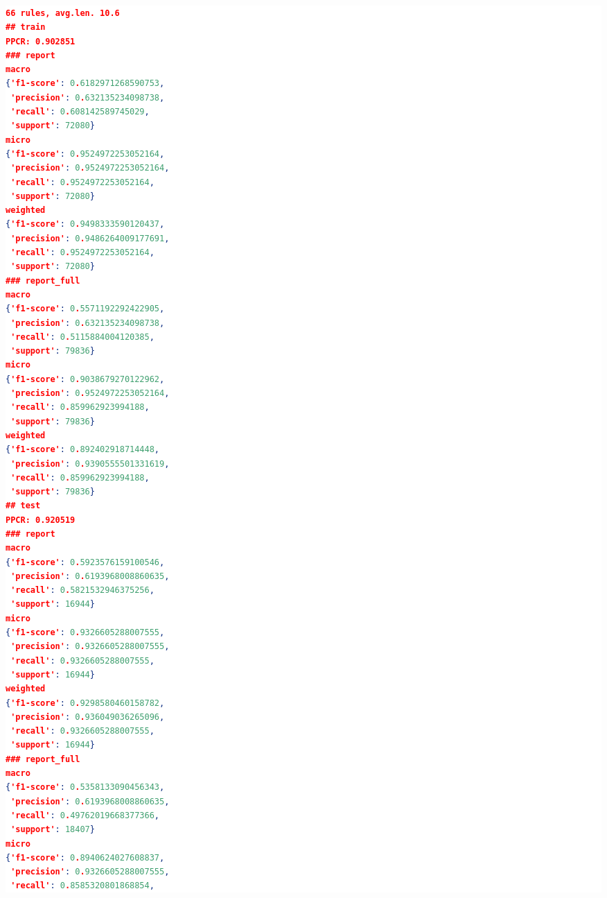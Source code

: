 ```json
66 rules, avg.len. 10.6
## train
PPCR: 0.902851
### report
macro
{'f1-score': 0.6182971268590753,
 'precision': 0.632135234098738,
 'recall': 0.608142589745029,
 'support': 72080}
micro
{'f1-score': 0.9524972253052164,
 'precision': 0.9524972253052164,
 'recall': 0.9524972253052164,
 'support': 72080}
weighted
{'f1-score': 0.9498333590120437,
 'precision': 0.9486264009177691,
 'recall': 0.9524972253052164,
 'support': 72080}
### report_full
macro
{'f1-score': 0.5571192292422905,
 'precision': 0.632135234098738,
 'recall': 0.5115884004120385,
 'support': 79836}
micro
{'f1-score': 0.9038679270122962,
 'precision': 0.9524972253052164,
 'recall': 0.859962923994188,
 'support': 79836}
weighted
{'f1-score': 0.892402918714448,
 'precision': 0.9390555501331619,
 'recall': 0.859962923994188,
 'support': 79836}
## test
PPCR: 0.920519
### report
macro
{'f1-score': 0.5923576159100546,
 'precision': 0.6193968008860635,
 'recall': 0.5821532946375256,
 'support': 16944}
micro
{'f1-score': 0.9326605288007555,
 'precision': 0.9326605288007555,
 'recall': 0.9326605288007555,
 'support': 16944}
weighted
{'f1-score': 0.9298580460158782,
 'precision': 0.936049036265096,
 'recall': 0.9326605288007555,
 'support': 16944}
### report_full
macro
{'f1-score': 0.5358133090456343,
 'precision': 0.6193968008860635,
 'recall': 0.49762019668377366,
 'support': 18407}
micro
{'f1-score': 0.8940624027608837,
 'precision': 0.9326605288007555,
 'recall': 0.8585320801868854,
```